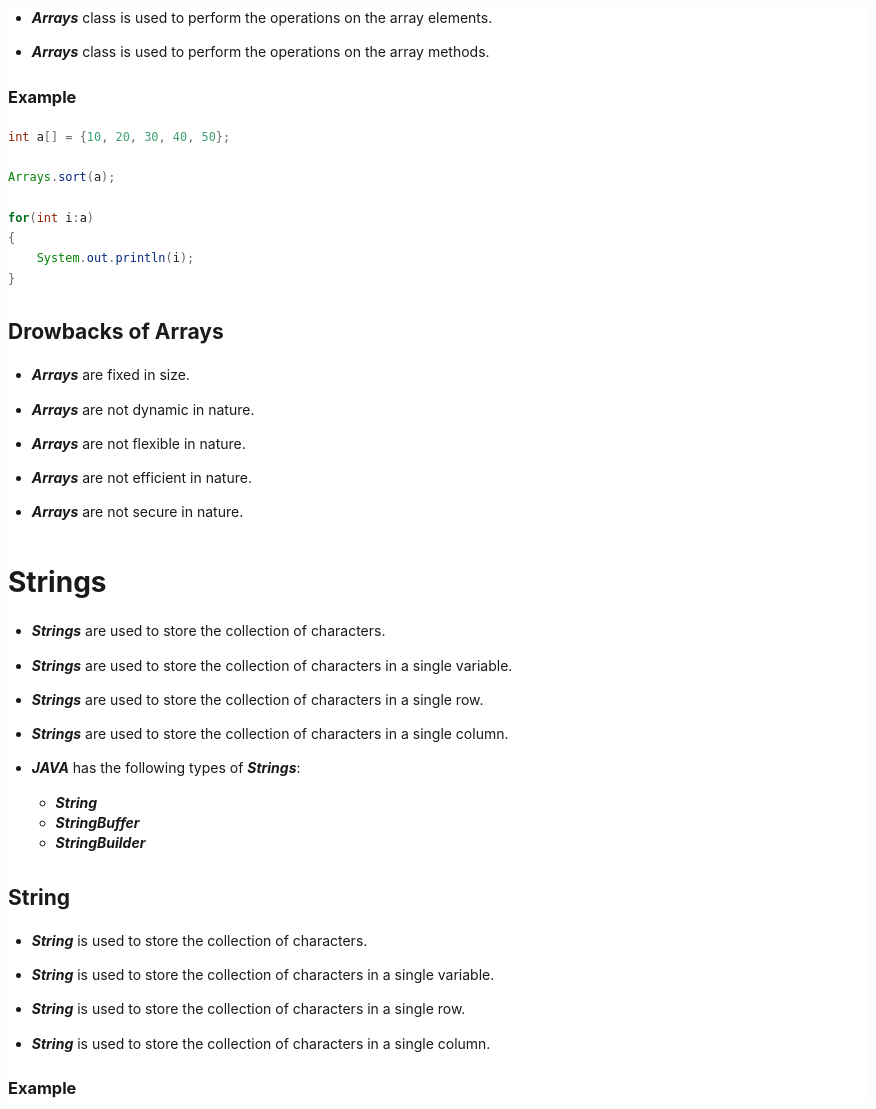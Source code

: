 - **_Arrays_** class is used to perform the operations on the array elements.

- **_Arrays_** class is used to perform the operations on the array methods.

### Example

```java
int a[] = {10, 20, 30, 40, 50};

Arrays.sort(a);

for(int i:a)
{
    System.out.println(i);
}
```

## Drowbacks of Arrays

- **_Arrays_** are fixed in size.

- **_Arrays_** are not dynamic in nature.

- **_Arrays_** are not flexible in nature.

- **_Arrays_** are not efficient in nature.

- **_Arrays_** are not secure in nature.

# Strings

- **_Strings_** are used to store the collection of characters.

- **_Strings_** are used to store the collection of characters in a single variable.

- **_Strings_** are used to store the collection of characters in a single row.

- **_Strings_** are used to store the collection of characters in a single column.

- **_JAVA_** has the following types of **_Strings_**:
  - **_String_**
  - **_StringBuffer_**
  - **_StringBuilder_**

## String

- **_String_** is used to store the collection of characters.

- **_String_** is used to store the collection of characters in a single variable.

- **_String_** is used to store the collection of characters in a single row.

- **_String_** is used to store the collection of characters in a single column.

### Example
